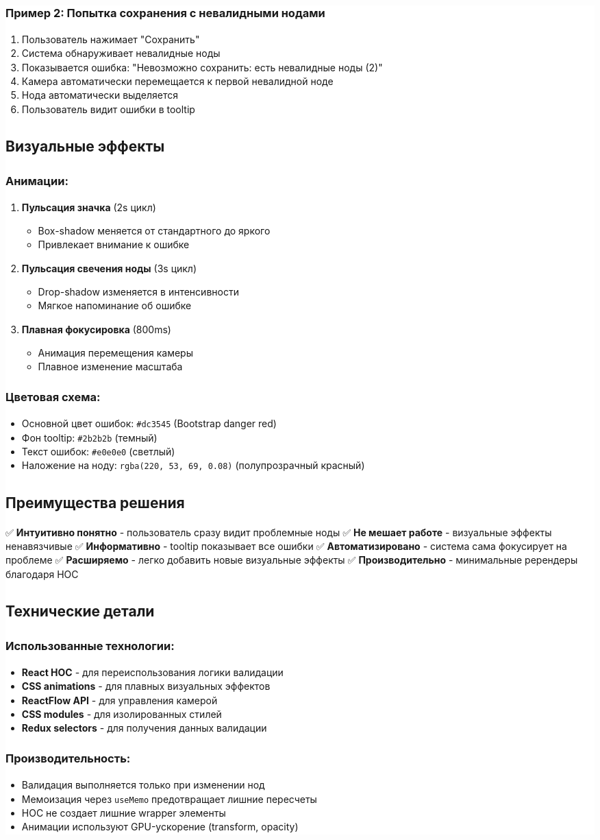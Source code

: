 ### Пример 2: Попытка сохранения с невалидными нодами

1. Пользователь нажимает "Сохранить"
2. Система обнаруживает невалидные ноды
3. Показывается ошибка: "Невозможно сохранить: есть невалидные ноды (2)"
4. Камера автоматически перемещается к первой невалидной ноде
5. Нода автоматически выделяется
6. Пользователь видит ошибки в tooltip

## Визуальные эффекты

### Анимации:

1. **Пульсация значка** (2s цикл)
   - Box-shadow меняется от стандартного до яркого
   - Привлекает внимание к ошибке

2. **Пульсация свечения ноды** (3s цикл)
   - Drop-shadow изменяется в интенсивности
   - Мягкое напоминание об ошибке

3. **Плавная фокусировка** (800ms)
   - Анимация перемещения камеры
   - Плавное изменение масштаба

### Цветовая схема:

- Основной цвет ошибок: `#dc3545` (Bootstrap danger red)
- Фон tooltip: `#2b2b2b` (темный)
- Текст ошибок: `#e0e0e0` (светлый)
- Наложение на ноду: `rgba(220, 53, 69, 0.08)` (полупрозрачный красный)

## Преимущества решения

✅ **Интуитивно понятно** - пользователь сразу видит проблемные ноды
✅ **Не мешает работе** - визуальные эффекты ненавязчивые
✅ **Информативно** - tooltip показывает все ошибки
✅ **Автоматизировано** - система сама фокусирует на проблеме
✅ **Расширяемо** - легко добавить новые визуальные эффекты
✅ **Производительно** - минимальные ререндеры благодаря HOC

## Технические детали

### Использованные технологии:
- **React HOC** - для переиспользования логики валидации
- **CSS animations** - для плавных визуальных эффектов
- **ReactFlow API** - для управления камерой
- **CSS modules** - для изолированных стилей
- **Redux selectors** - для получения данных валидации

### Производительность:
- Валидация выполняется только при изменении нод
- Мемоизация через `useMemo` предотвращает лишние пересчеты
- HOC не создает лишние wrapper элементы
- Анимации используют GPU-ускорение (transform, opacity)
